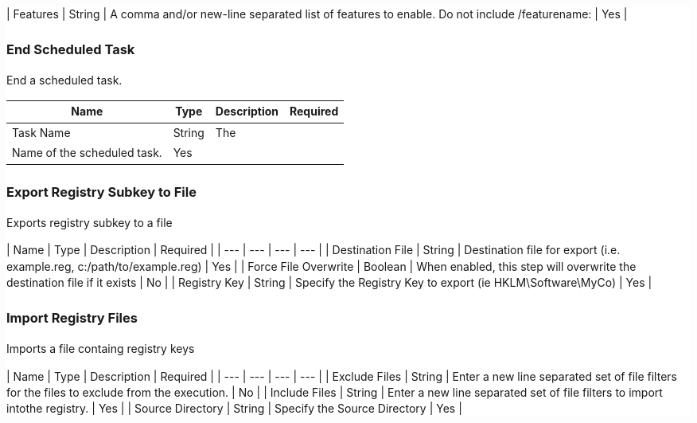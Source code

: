 | Features | String | A comma 
and/or new-line separated list of features to enable. Do not include /featurename:
  | Yes |


### End Scheduled Task



End a scheduled task.




| Name | Type | Description | Required |
| --- | --- | --- | --- |
| Task Name | String | The 
Name of the scheduled task. | Yes |


### Export Registry Subkey to File


Exports registry subkey to a file




| Name 
| Type | Description | Required |
| --- | --- | --- | --- |
| Destination File | String | Destination file for export 
(i.e. example.reg, c:/path/to/example.reg) | Yes |
| Force File Overwrite  | Boolean | When enabled, this step will 
overwrite the destination file if it exists | No |
| Registry Key | String | Specify the Registry Key to export (ie 
HKLM\Software\MyCo) | Yes |


### Import Registry Files


Imports a file containg registry keys




| Name | Type | 
Description | Required |
| --- | --- | --- | --- |
| Exclude Files | String | Enter a new line separated set of file 
filters for the files to exclude from the execution. | No |
| Include Files | String | Enter a new line separated set of
 file filters to import intothe registry. | Yes |
| Source Directory | String | Specify the Source Directory | Yes |
